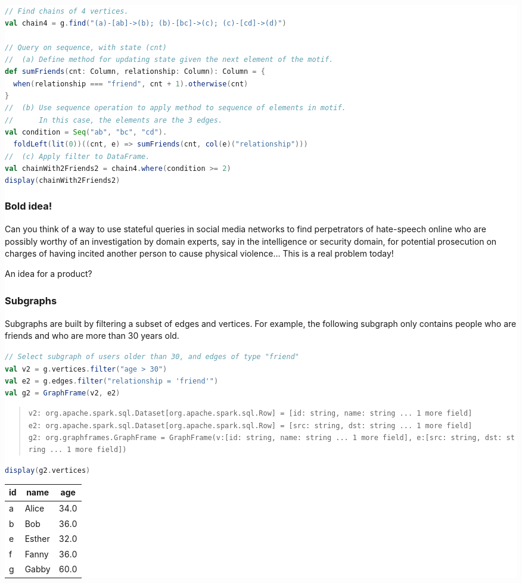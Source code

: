 ``` scala
// Find chains of 4 vertices.
val chain4 = g.find("(a)-[ab]->(b); (b)-[bc]->(c); (c)-[cd]->(d)")

// Query on sequence, with state (cnt)
//  (a) Define method for updating state given the next element of the motif.
def sumFriends(cnt: Column, relationship: Column): Column = {
  when(relationship === "friend", cnt + 1).otherwise(cnt)
}
//  (b) Use sequence operation to apply method to sequence of elements in motif.
//      In this case, the elements are the 3 edges.
val condition = Seq("ab", "bc", "cd").
  foldLeft(lit(0))((cnt, e) => sumFriends(cnt, col(e)("relationship")))
//  (c) Apply filter to DataFrame.
val chainWith2Friends2 = chain4.where(condition >= 2)
display(chainWith2Friends2)
```

### Bold idea!

Can you think of a way to use stateful queries in social media networks to find perpetrators of hate-speech online who are possibly worthy of an investigation by domain experts, say in the intelligence or security domain, for potential prosecution on charges of having incited another person to cause physical violence... This is a real problem today!

An idea for a product?

### Subgraphs

Subgraphs are built by filtering a subset of edges and vertices. For example, the following subgraph only contains people who are friends and who are more than 30 years old.

``` scala
// Select subgraph of users older than 30, and edges of type "friend"
val v2 = g.vertices.filter("age > 30")
val e2 = g.edges.filter("relationship = 'friend'")
val g2 = GraphFrame(v2, e2)
```

>     v2: org.apache.spark.sql.Dataset[org.apache.spark.sql.Row] = [id: string, name: string ... 1 more field]
>     e2: org.apache.spark.sql.Dataset[org.apache.spark.sql.Row] = [src: string, dst: string ... 1 more field]
>     g2: org.graphframes.GraphFrame = GraphFrame(v:[id: string, name: string ... 1 more field], e:[src: string, dst: string ... 1 more field])

``` scala
display(g2.vertices)
```

| id  | name   | age  |
|-----|--------|------|
| a   | Alice  | 34.0 |
| b   | Bob    | 36.0 |
| e   | Esther | 32.0 |
| f   | Fanny  | 36.0 |
| g   | Gabby  | 60.0 |

